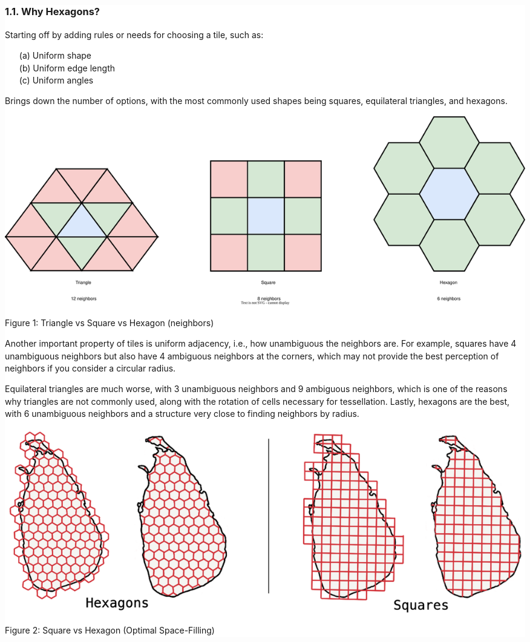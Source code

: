 <h3>1.1. Why Hexagons?</h3>

<p>Starting off by adding rules or needs for choosing a tile, such as:</p>
<ul style="list-style-type:none;">
<li>(a) Uniform shape</li>
<li>(b) Uniform edge length</li>
<li>(c) Uniform angles</li>
</ul>
<p>Brings down the number of options, with the most commonly used shapes being squares, equilateral triangles, and hexagons.</p>

<img class="center-image-0 center-image-70" src="./assets/posts/spatial-index/h3-tile-options-2.svg" />
<p class="figure-header">Figure 1: Triangle vs Square vs Hexagon (neighbors)</p>

<p>Another important property of tiles is uniform adjacency, i.e., how unambiguous the neighbors are. For example, squares have 4 unambiguous neighbors but also have 4 ambiguous neighbors at the corners, which may not provide the best perception of neighbors if you consider a circular radius.</p> 

<p>Equilateral triangles are much worse, with 3 unambiguous neighbors and 9 ambiguous neighbors, which is one of the reasons why triangles are not commonly used, along with the rotation of cells necessary for tessellation. Lastly, hexagons are the best, with 6 unambiguous neighbors and a structure very close to finding neighbors by radius.</p>

<img class="center-image-0 center-image" src="./assets/posts/spatial-index/hex-square-tessellation.png" />
<p class="figure-header">Figure 2: Square vs Hexagon (Optimal Space-Filling)</p>
